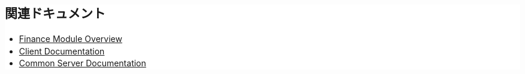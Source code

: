 ## 関連ドキュメント

- [Finance Module Overview](../README.md)
- [Client Documentation](../client/README.md)
- [Common Server Documentation](../../common/server/README.md)